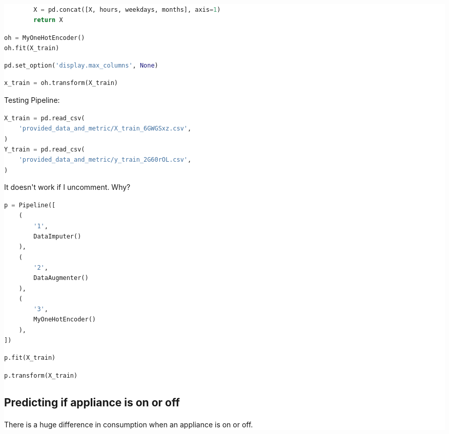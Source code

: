 ```python
        X = pd.concat([X, hours, weekdays, months], axis=1)
        return X
```

```python
oh = MyOneHotEncoder()
oh.fit(X_train)
```

```python
pd.set_option('display.max_columns', None)
```

```python
x_train = oh.transform(X_train)
```

Testing Pipeline:

```python
X_train = pd.read_csv(
    'provided_data_and_metric/X_train_6GWGSxz.csv',
)
Y_train = pd.read_csv(
    'provided_data_and_metric/y_train_2G60rOL.csv',
)
```

It doesn't work if I uncomment. Why?

```python
p = Pipeline([
    (
        '1',
        DataImputer()
    ),
    (
        '2',
        DataAugmenter()
    ),
    (
        '3',
        MyOneHotEncoder()
    ),
])
```

```python
p.fit(X_train)
```

```python
p.transform(X_train)
```

## Predicting if appliance is on or off
There is a huge difference in consumption when an appliance is on or off.

